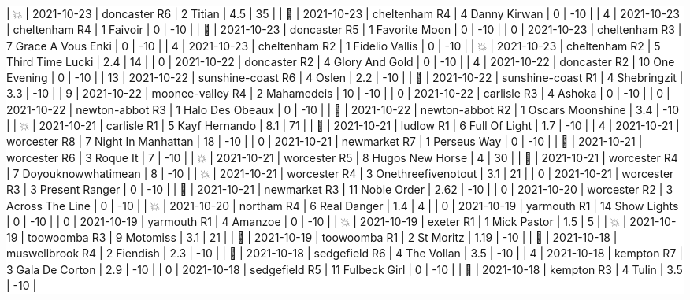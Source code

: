| :boom:            | 2021-10-23 | doncaster R6       | 2 Titian              |  4.5  |     35   |
| :2nd_place_medal: | 2021-10-23 | cheltenham R4      | 4 Danny Kirwan        |  0    |    -10   |
| 4                 | 2021-10-23 | cheltenham R4      | 1 Faivoir             |  0    |    -10   |
| :3rd_place_medal: | 2021-10-23 | doncaster R5       | 1 Favorite Moon       |  0    |    -10   |
| 0                 | 2021-10-23 | cheltenham R3      | 7 Grace A Vous Enki   |  0    |    -10   |
| 4                 | 2021-10-23 | cheltenham R2      | 1 Fidelio Vallis      |  0    |    -10   |
| :boom:            | 2021-10-23 | cheltenham R2      | 5 Third Time Lucki    |  2.4  |     14   |
| 0                 | 2021-10-22 | doncaster R2       | 4 Glory And Gold      |  0    |    -10   |
| 4                 | 2021-10-22 | doncaster R2       | 10 One Evening        |  0    |    -10   |
| 13                | 2021-10-22 | sunshine-coast R6  | 4 Oslen               |  2.2  |    -10   |
| :3rd_place_medal: | 2021-10-22 | sunshine-coast R1  | 4 Shebringzit         |  3.3  |    -10   |
| 9                 | 2021-10-22 | moonee-valley R4   | 2 Mahamedeis          | 10    |    -10   |
| 0                 | 2021-10-22 | carlisle R3        | 4 Ashoka              |  0    |    -10   |
| 0                 | 2021-10-22 | newton-abbot R3    | 1 Halo Des Obeaux     |  0    |    -10   |
| :2nd_place_medal: | 2021-10-22 | newton-abbot R2    | 1 Oscars Moonshine    |  3.4  |    -10   |
| :boom:            | 2021-10-21 | carlisle R1        | 5 Kayf Hernando       |  8.1  |     71   |
| :2nd_place_medal: | 2021-10-21 | ludlow R1          | 6 Full Of Light       |  1.7  |    -10   |
| 4                 | 2021-10-21 | worcester R8       | 7 Night In Manhattan  | 18    |    -10   |
| 0                 | 2021-10-21 | newmarket R7       | 1 Perseus Way         |  0    |    -10   |
| :3rd_place_medal: | 2021-10-21 | worcester R6       | 3 Roque It            |  7    |    -10   |
| :boom:            | 2021-10-21 | worcester R5       | 8 Hugos New Horse     |  4    |     30   |
| :3rd_place_medal: | 2021-10-21 | worcester R4       | 7 Doyouknowwhatimean  |  8    |    -10   |
| :boom:            | 2021-10-21 | worcester R4       | 3 Onethreefivenotout  |  3.1  |     21   |
| 0                 | 2021-10-21 | worcester R3       | 3 Present Ranger      |  0    |    -10   |
| :2nd_place_medal: | 2021-10-21 | newmarket R3       | 11 Noble Order        |  2.62 |    -10   |
| 0                 | 2021-10-20 | worcester R2       | 3 Across The Line     |  0    |    -10   |
| :boom:            | 2021-10-20 | northam R4         | 6 Real Danger         |  1.4  |      4   |
| 0                 | 2021-10-19 | yarmouth R1        | 14 Show Lights        |  0    |    -10   |
| 0                 | 2021-10-19 | yarmouth R1        | 4 Amanzoe             |  0    |    -10   |
| :boom:            | 2021-10-19 | exeter R1          | 1 Mick Pastor         |  1.5  |      5   |
| :boom:            | 2021-10-19 | toowoomba R3       | 9 Motomiss            |  3.1  |     21   |
| :2nd_place_medal: | 2021-10-19 | toowoomba R1       | 2 St Moritz           |  1.19 |    -10   |
| :2nd_place_medal: | 2021-10-18 | muswellbrook R4    | 2 Fiendish            |  2.3  |    -10   |
| :3rd_place_medal: | 2021-10-18 | sedgefield R6      | 4 The Vollan          |  3.5  |    -10   |
| 4                 | 2021-10-18 | kempton R7         | 3 Gala De Corton      |  2.9  |    -10   |
| 0                 | 2021-10-18 | sedgefield R5      | 11 Fulbeck Girl       |  0    |    -10   |
| :2nd_place_medal: | 2021-10-18 | kempton R3         | 4 Tulin               |  3.5  |    -10   |